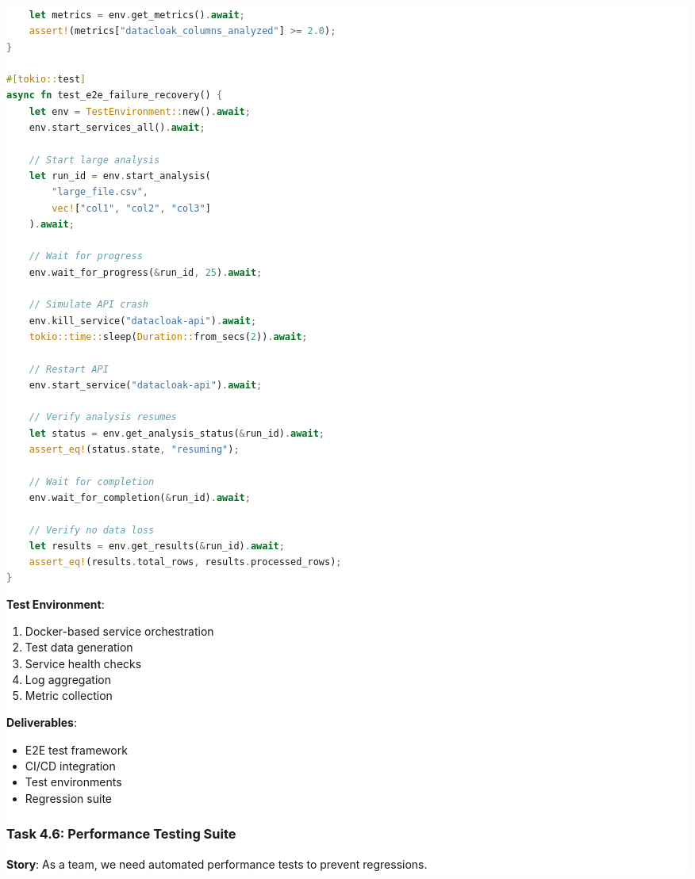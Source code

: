 ```rust
    let metrics = env.get_metrics().await;
    assert!(metrics["datacloak_columns_analyzed"] >= 2.0);
}

#[tokio::test] 
async fn test_e2e_failure_recovery() {
    let env = TestEnvironment::new().await;
    env.start_services_all().await;
    
    // Start large analysis
    let run_id = env.start_analysis(
        "large_file.csv",
        vec!["col1", "col2", "col3"]
    ).await;
    
    // Wait for progress
    env.wait_for_progress(&run_id, 25).await;
    
    // Simulate API crash
    env.kill_service("datacloak-api").await;
    tokio::time::sleep(Duration::from_secs(2)).await;
    
    // Restart API
    env.start_service("datacloak-api").await;
    
    // Verify analysis resumes
    let status = env.get_analysis_status(&run_id).await;
    assert_eq!(status.state, "resuming");
    
    // Wait for completion
    env.wait_for_completion(&run_id).await;
    
    // Verify no data loss
    let results = env.get_results(&run_id).await;
    assert_eq!(results.total_rows, results.processed_rows);
}
```

**Test Environment**:
1. Docker-based service orchestration
2. Test data generation
3. Service health checks
4. Log aggregation
5. Metric collection

**Deliverables**:
- E2E test framework
- CI/CD integration
- Test environments
- Regression suite

### Task 4.6: Performance Testing Suite
**Story**: As a team, we need automated performance tests to prevent regressions.
